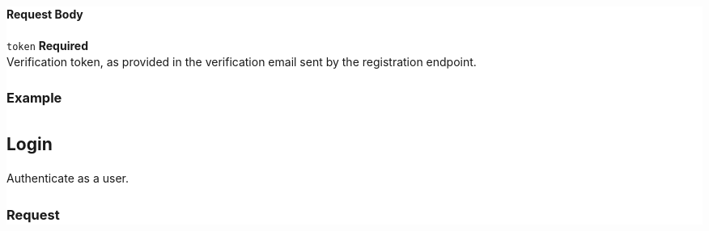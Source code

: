 #### Request Body

`token` **Required**\
Verification token, as provided in the verification email sent by the registration endpoint.

### Example

<SnippetToggler :choices="['REST', 'GraphQL', 'SDK']" group="api">
<template #rest>

`POST /users/register/verify-email`

```json
{
	"token": "eyJh...KmUk"
}
```

</template>
<template #graphql>

`POST /graphql/system`

```graphql
mutation {
	users_register_verify(token: "eyJh...KmUk")
}
```

</template>
<template #sdk>

```js
import { createClairview, rest, registerUserVerify } from '@clairview/sdk';

const client = createClairview('https://clairview.example.com').with(rest());

const result = await client.request(registerUserVerify('eyJh...KmUk'));
```

</template>
</SnippetToggler>

## Login

Authenticate as a user.

### Request

<SnippetToggler :choices="['REST', 'GraphQL', 'SDK']" group="api">
<template #rest>

`POST /auth/login`

`POST /auth/login/:provider`

```json
{
	"email": user_email,
	"password": user_password
}
```
